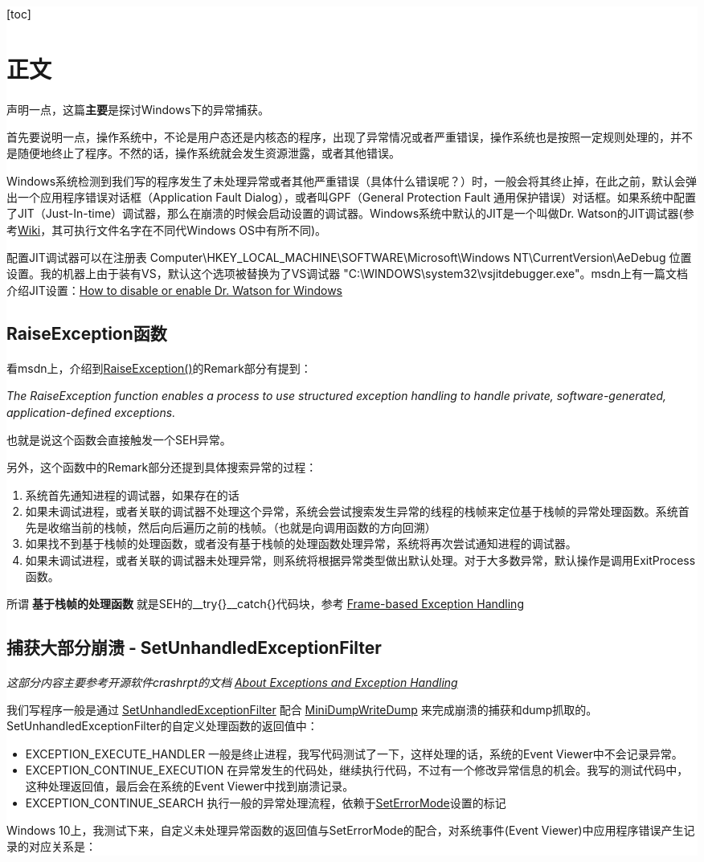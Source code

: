 [toc]

# 正文

声明一点，这篇**主要**是探讨Windows下的异常捕获。

首先要说明一点，操作系统中，不论是用户态还是内核态的程序，出现了异常情况或者严重错误，操作系统也是按照一定规则处理的，并不是随便地终止了程序。不然的话，操作系统就会发生资源泄露，或者其他错误。

Windows系统检测到我们写的程序发生了未处理异常或者其他严重错误（具体什么错误呢？）时，一般会将其终止掉，在此之前，默认会弹出一个应用程序错误对话框（Application Fault Dialog），或者叫GPF（General Protection Fault 通用保护错误）对话框。如果系统中配置了JIT（Just-In-time）调试器，那么在崩溃的时候会启动设置的调试器。Windows系统中默认的JIT是一个叫做Dr. Watson的JIT调试器(参考[Wiki](https://en.wikipedia.org/wiki/Dr._Watson_(debugger))，其可执行文件名字在不同代Windows OS中有所不同)。

配置JIT调试器可以在注册表 Computer\HKEY_LOCAL_MACHINE\SOFTWARE\Microsoft\Windows NT\CurrentVersion\AeDebug 位置设置。我的机器上由于装有VS，默认这个选项被替换为了VS调试器 "C:\WINDOWS\system32\vsjitdebugger.exe"。msdn上有一篇文档介绍JIT设置：[How to disable or enable Dr. Watson for Windows](https://support.microsoft.com/en-us/help/188296/how-to-disable-or-enable-dr-watson-for-windows)

## RaiseException函数

看msdn上，介绍到[RaiseException()](https://docs.microsoft.com/en-us/windows/win32/api/errhandlingapi/nf-errhandlingapi-raiseexception)的Remark部分有提到：

*The RaiseException function enables a process to use structured exception handling to handle private, software-generated, application-defined exceptions.*

也就是说这个函数会直接触发一个SEH异常。

另外，这个函数中的Remark部分还提到具体搜索异常的过程：
1. 系统首先通知进程的调试器，如果存在的话
2. 如果未调试进程，或者关联的调试器不处理这个异常，系统会尝试搜索发生异常的线程的栈帧来定位基于栈帧的异常处理函数。系统首先是收缩当前的栈帧，然后向后遍历之前的栈帧。（也就是向调用函数的方向回溯）
3. 如果找不到基于栈帧的处理函数，或者没有基于栈帧的处理函数处理异常，系统将再次尝试通知进程的调试器。
4. 如果未调试进程，或者关联的调试器未处理异常，则系统将根据异常类型做出默认处理。对于大多数异常，默认操作是调用ExitProcess函数。

所谓 **基于栈帧的处理函数** 就是SEH的__try{}__catch{}代码块，参考 [Frame-based Exception Handling](https://docs.microsoft.com/en-us/windows/win32/debug/frame-based-exception-handling)

## 捕获大部分崩溃 - SetUnhandledExceptionFilter

*这部分内容主要参考开源软件crashrpt的文档 [About Exceptions and Exception Handling](http://crashrpt.sourceforge.net/docs/html/exception_handling.html)*

我们写程序一般是通过 [SetUnhandledExceptionFilter](https://docs.microsoft.com/en-us/windows/win32/api/errhandlingapi/nf-errhandlingapi-setunhandledexceptionfilter) 配合 [MiniDumpWriteDump](https://docs.microsoft.com/en-us/windows/win32/api/minidumpapiset/nf-minidumpapiset-minidumpwritedump) 来完成崩溃的捕获和dump抓取的。 SetUnhandledExceptionFilter的自定义处理函数的返回值中：

- EXCEPTION_EXECUTE_HANDLER  一般是终止进程，我写代码测试了一下，这样处理的话，系统的Event Viewer中不会记录异常。
- EXCEPTION_CONTINUE_EXECUTION 在异常发生的代码处，继续执行代码，不过有一个修改异常信息的机会。我写的测试代码中，这种处理返回值，最后会在系统的Event Viewer中找到崩溃记录。
- EXCEPTION_CONTINUE_SEARCH 执行一般的异常处理流程，依赖于[SetErrorMode](https://docs.microsoft.com/en-us/windows/win32/api/errhandlingapi/nf-errhandlingapi-seterrormode)设置的标记 

Windows 10上，我测试下来，自定义未处理异常函数的返回值与SetErrorMode的配合，对系统事件(Event Viewer)中应用程序错误产生记录的对应关系是：

